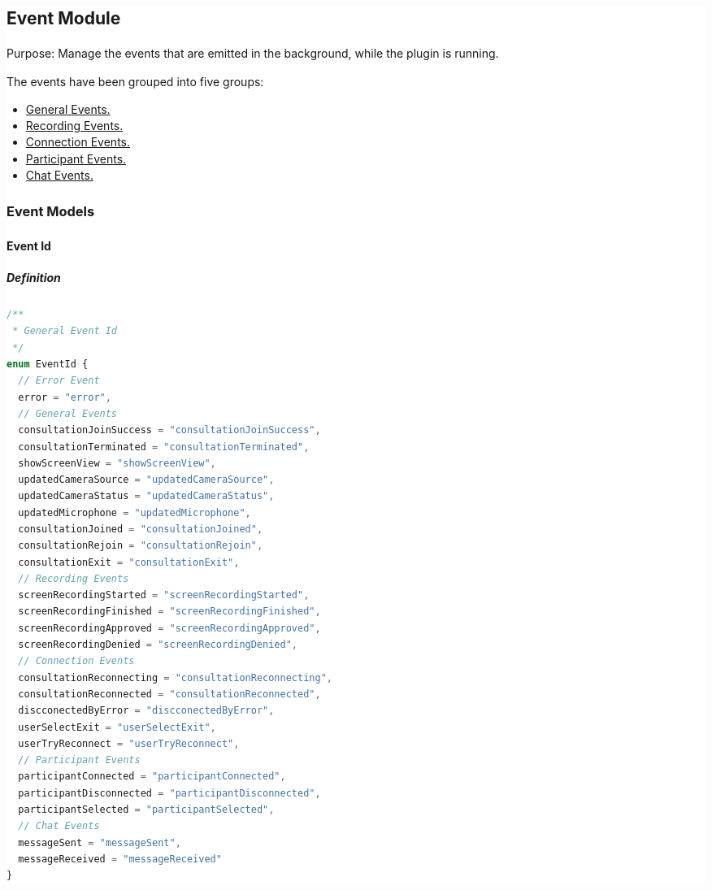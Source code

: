 
## Event Module

Purpose: Manage the events that are emitted in the background, while the plugin is running.

The events have been grouped into five groups:

- [General Events.](#general-events)
- [Recording Events.](#recording-events)
- [Connection Events.](#connection-events)
- [Participant Events.](#participant-events)
- [Chat Events.](#chat-events)

### **Event Models**

#### Event Id

##### Definition

```javascript
/**
 * General Event Id
 */
enum EventId {
  // Error Event
  error = "error",
  // General Events
  consultationJoinSuccess = "consultationJoinSuccess",
  consultationTerminated = "consultationTerminated",
  showScreenView = "showScreenView",
  updatedCameraSource = "updatedCameraSource",
  updatedCameraStatus = "updatedCameraStatus",
  updatedMicrophone = "updatedMicrophone",
  consultationJoined = "consultationJoined",
  consultationRejoin = "consultationRejoin",
  consultationExit = "consultationExit",
  // Recording Events
  screenRecordingStarted = "screenRecordingStarted",
  screenRecordingFinished = "screenRecordingFinished",
  screenRecordingApproved = "screenRecordingApproved",
  screenRecordingDenied = "screenRecordingDenied",
  // Connection Events
  consultationReconnecting = "consultationReconnecting",
  consultationReconnected = "consultationReconnected",
  discconectedByError = "discconectedByError",
  userSelectExit = "userSelectExit",
  userTryReconnect = "userTryReconnect",
  // Participant Events
  participantConnected = "participantConnected",
  participantDisconnected = "participantDisconnected",
  participantSelected = "participantSelected",
  // Chat Events
  messageSent = "messageSent",
  messageReceived = "messageReceived"
}
```
